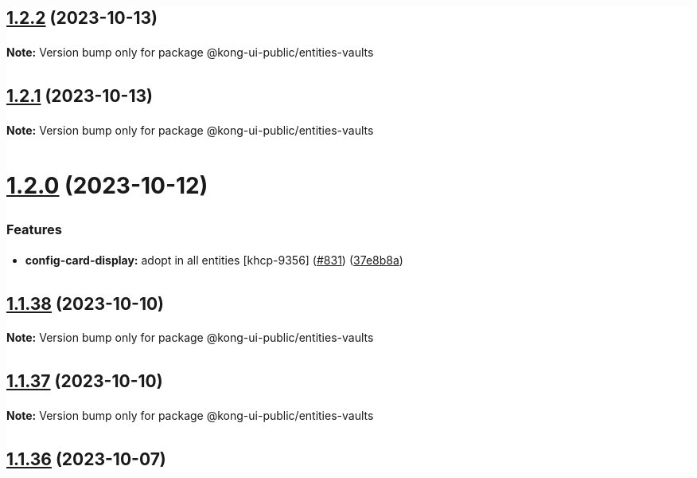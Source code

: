 



## [1.2.2](https://github.com/Kong/public-ui-components/compare/@kong-ui-public/entities-vaults@1.2.1...@kong-ui-public/entities-vaults@1.2.2) (2023-10-13)

**Note:** Version bump only for package @kong-ui-public/entities-vaults





## [1.2.1](https://github.com/Kong/public-ui-components/compare/@kong-ui-public/entities-vaults@1.2.0...@kong-ui-public/entities-vaults@1.2.1) (2023-10-13)

**Note:** Version bump only for package @kong-ui-public/entities-vaults





# [1.2.0](https://github.com/Kong/public-ui-components/compare/@kong-ui-public/entities-vaults@1.1.38...@kong-ui-public/entities-vaults@1.2.0) (2023-10-12)


### Features

* **config-card-display:** adopt in all entities [khcp-9356] ([#831](https://github.com/Kong/public-ui-components/issues/831)) ([37e8b8a](https://github.com/Kong/public-ui-components/commit/37e8b8aa00ba5eea1a113c9052ac596e1cf821fe))





## [1.1.38](https://github.com/Kong/public-ui-components/compare/@kong-ui-public/entities-vaults@1.1.37...@kong-ui-public/entities-vaults@1.1.38) (2023-10-10)

**Note:** Version bump only for package @kong-ui-public/entities-vaults





## [1.1.37](https://github.com/Kong/public-ui-components/compare/@kong-ui-public/entities-vaults@1.1.36...@kong-ui-public/entities-vaults@1.1.37) (2023-10-10)

**Note:** Version bump only for package @kong-ui-public/entities-vaults





## [1.1.36](https://github.com/Kong/public-ui-components/compare/@kong-ui-public/entities-vaults@1.1.35...@kong-ui-public/entities-vaults@1.1.36) (2023-10-07)
